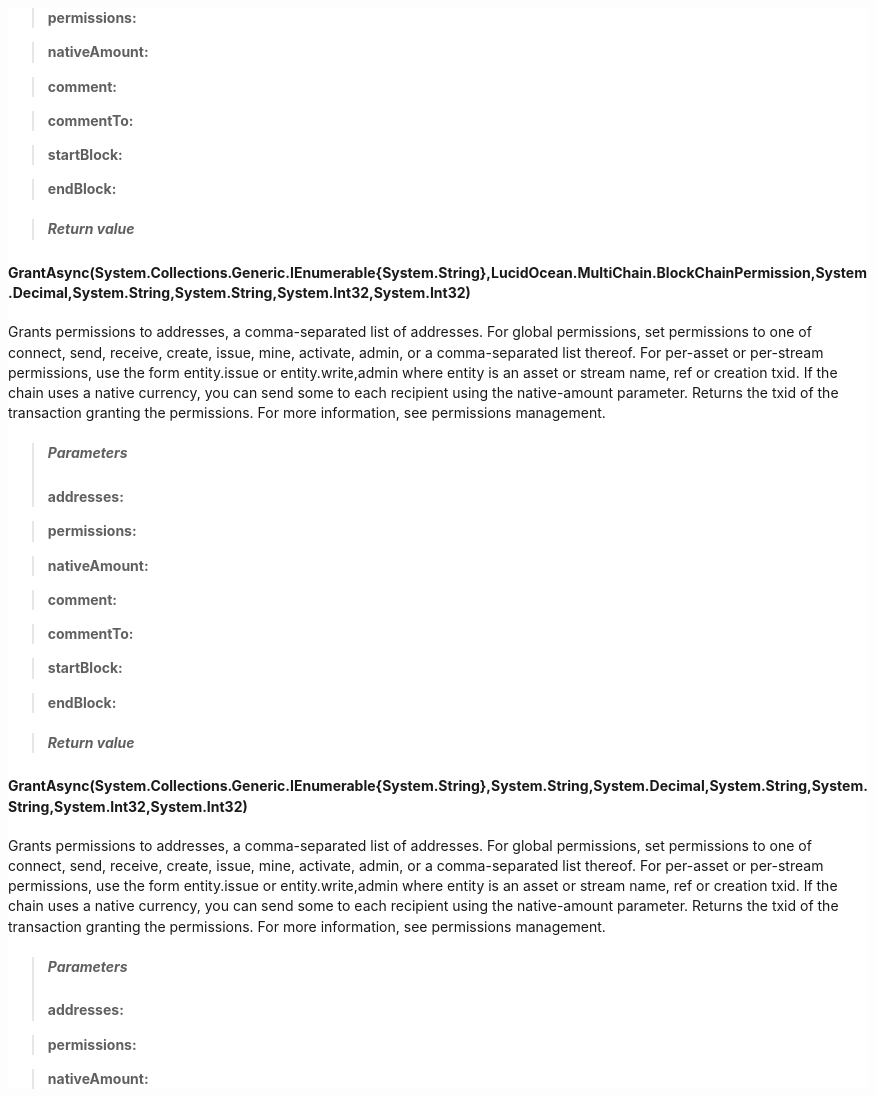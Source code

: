 > **permissions:** 

> **nativeAmount:** 

> **comment:** 

> **commentTo:** 

> **startBlock:** 

> **endBlock:** 

> ##### Return value 
> 

 #### GrantAsync(System.Collections.Generic.IEnumerable{System.String},LucidOcean.MultiChain.BlockChainPermission,System.Decimal,System.String,System.String,System.Int32,System.Int32)
Grants permissions to addresses, a comma-separated list of addresses. For global permissions, set permissions to one of connect, send, receive, create, issue, mine, activate, admin, or a comma-separated list thereof. For per-asset or per-stream permissions, use the form entity.issue or entity.write,admin where entity is an asset or stream name, ref or creation txid. If the chain uses a native currency, you can send some to each recipient using the native-amount parameter. Returns the txid of the transaction granting the permissions. For more information, see permissions management.
> ##### Parameters 
> **addresses:** 

> **permissions:** 

> **nativeAmount:** 

> **comment:** 

> **commentTo:** 

> **startBlock:** 

> **endBlock:** 

> ##### Return value 
> 

 #### GrantAsync(System.Collections.Generic.IEnumerable{System.String},System.String,System.Decimal,System.String,System.String,System.Int32,System.Int32)
Grants permissions to addresses, a comma-separated list of addresses. For global permissions, set permissions to one of connect, send, receive, create, issue, mine, activate, admin, or a comma-separated list thereof. For per-asset or per-stream permissions, use the form entity.issue or entity.write,admin where entity is an asset or stream name, ref or creation txid. If the chain uses a native currency, you can send some to each recipient using the native-amount parameter. Returns the txid of the transaction granting the permissions. For more information, see permissions management.
> ##### Parameters 
> **addresses:** 

> **permissions:** 

> **nativeAmount:** 

